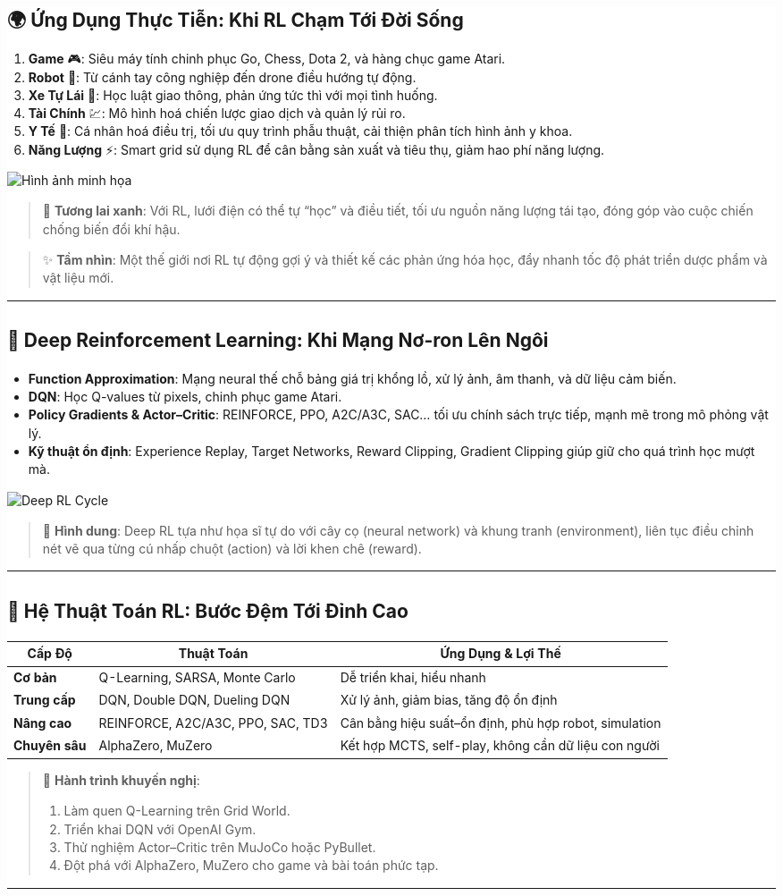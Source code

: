 
## 🌍 Ứng Dụng Thực Tiễn: Khi RL Chạm Tới Đời Sống

1. **Game** 🎮: Siêu máy tính chinh phục Go, Chess, Dota 2, và hàng chục game Atari.
2. **Robot** 🤖: Từ cánh tay công nghiệp đến drone điều hướng tự động.
3. **Xe Tự Lái** 🚗: Học luật giao thông, phản ứng tức thì với mọi tình huống.
4. **Tài Chính** 💹: Mô hình hoá chiến lược giao dịch và quản lý rủi ro.
5. **Y Tế** 🏥: Cá nhân hoá điều trị, tối ưu quy trình phẫu thuật, cải thiện phân tích hình ảnh y khoa.
6. **Năng Lượng** ⚡: Smart grid sử dụng RL để cân bằng sản xuất và tiêu thụ, giảm hao phí năng lượng.

![Hình ảnh minh họa](https://miro.medium.com/v2/resize:fit:1400/0*Zm2oNJD1A7pMrzAP)

> 🌱 **Tương lai xanh**: Với RL, lưới điện có thể tự “học” và điều tiết, tối ưu nguồn năng lượng tái tạo, đóng góp vào cuộc chiến chống biến đổi khí hậu.

> ✨ **Tầm nhìn**: Một thế giới nơi RL tự động gợi ý và thiết kế các phản ứng hóa học, đẩy nhanh tốc độ phát triển dược phẩm và vật liệu mới.

---

## 🤖 Deep Reinforcement Learning: Khi Mạng Nơ-ron Lên Ngôi

* **Function Approximation**: Mạng neural thế chỗ bảng giá trị khổng lồ, xử lý ảnh, âm thanh, và dữ liệu cảm biến.
* **DQN**: Học Q-values từ pixels, chinh phục game Atari.
* **Policy Gradients & Actor–Critic**: REINFORCE, PPO, A2C/A3C, SAC… tối ưu chính sách trực tiếp, mạnh mẽ trong mô phỏng vật lý.
* **Kỹ thuật ổn định**: Experience Replay, Target Networks, Reward Clipping, Gradient Clipping giúp giữ cho quá trình học mượt mà.

![Deep RL Cycle](https://www.xenonstack.com/hubfs/deep-reinforcement-learning.png)

> 🎨 **Hình dung**: Deep RL tựa như họa sĩ tự do với cây cọ (neural network) và khung tranh (environment), liên tục điều chỉnh nét vẽ qua từng cú nhấp chuột (action) và lời khen chê (reward).

---

## 🚀 Hệ Thuật Toán RL: Bước Đệm Tới Đỉnh Cao

| Cấp Độ         | Thuật Toán                        | Ứng Dụng & Lợi Thế                                    |
| -------------- | --------------------------------- | ----------------------------------------------------- |
| **Cơ bản**     | Q-Learning, SARSA, Monte Carlo    | Dễ triển khai, hiểu nhanh                             |
| **Trung cấp**  | DQN, Double DQN, Dueling DQN      | Xử lý ảnh, giảm bias, tăng độ ổn định                 |
| **Nâng cao**   | REINFORCE, A2C/A3C, PPO, SAC, TD3 | Cân bằng hiệu suất–ổn định, phù hợp robot, simulation |
| **Chuyên sâu** | AlphaZero, MuZero                 | Kết hợp MCTS, self-play, không cần dữ liệu con người  |

> 💪 **Hành trình khuyến nghị**:
>
> 1. Làm quen Q-Learning trên Grid World.
> 2. Triển khai DQN với OpenAI Gym.
> 3. Thử nghiệm Actor–Critic trên MuJoCo hoặc PyBullet.
> 4. Đột phá với AlphaZero, MuZero cho game và bài toán phức tạp.

---